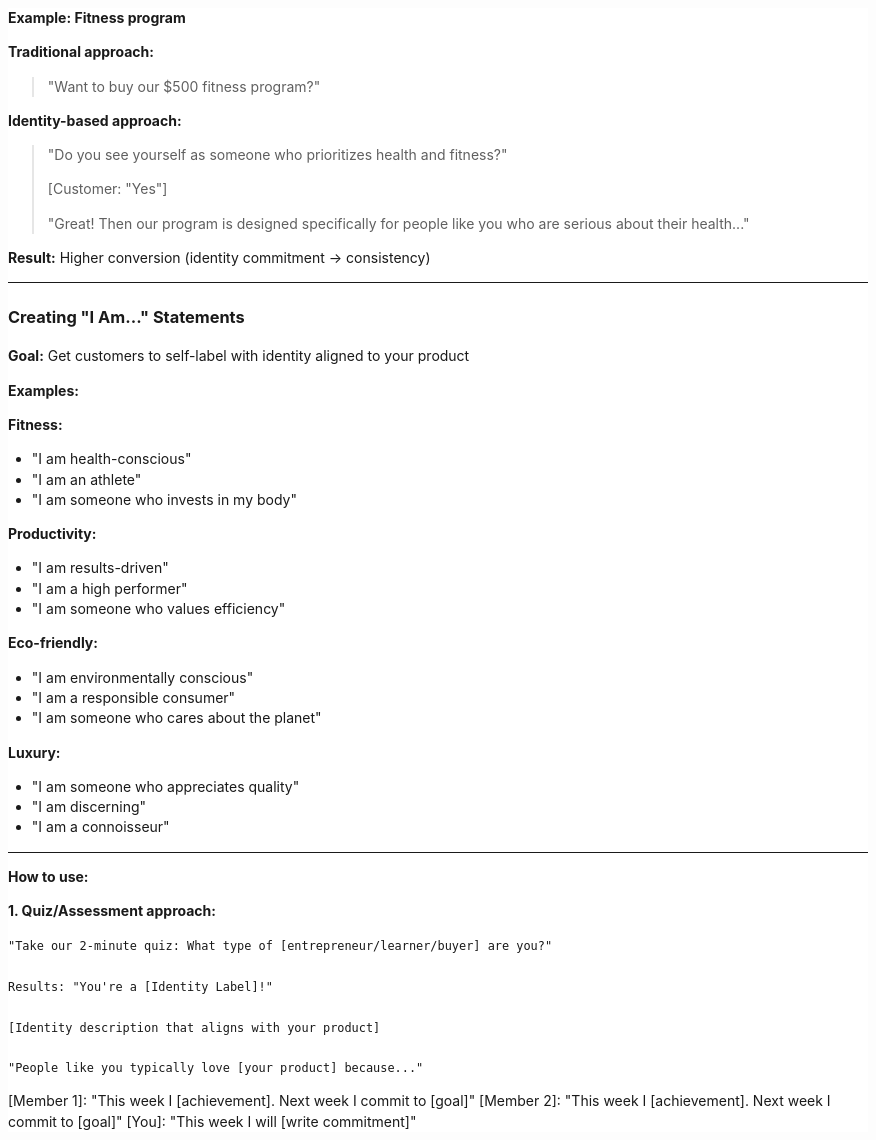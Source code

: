 **Example: Fitness program**

**Traditional approach:**
> "Want to buy our $500 fitness program?"

**Identity-based approach:**
> "Do you see yourself as someone who prioritizes health and fitness?"
>
> [Customer: "Yes"]
>
> "Great! Then our program is designed specifically for people like you who are serious about their health..."

**Result:** Higher conversion (identity commitment → consistency)

---

### Creating "I Am..." Statements

**Goal:** Get customers to self-label with identity aligned to your product

**Examples:**

**Fitness:**
- "I am health-conscious"
- "I am an athlete"
- "I am someone who invests in my body"

**Productivity:**
- "I am results-driven"
- "I am a high performer"
- "I am someone who values efficiency"

**Eco-friendly:**
- "I am environmentally conscious"
- "I am a responsible consumer"
- "I am someone who cares about the planet"

**Luxury:**
- "I am someone who appreciates quality"
- "I am discerning"
- "I am a connoisseur"

---

**How to use:**

**1. Quiz/Assessment approach:**
```
"Take our 2-minute quiz: What type of [entrepreneur/learner/buyer] are you?"

Results: "You're a [Identity Label]!"

[Identity description that aligns with your product]

"People like you typically love [your product] because..."
```


[Member 1]: "This week I [achievement]. Next week I commit to [goal]"
[Member 2]: "This week I [achievement]. Next week I commit to [goal]"
[You]: "This week I will [write commitment]"